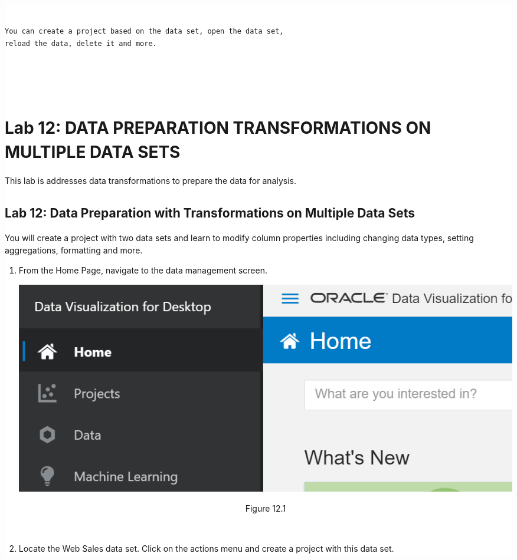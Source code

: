 <br/>
    
    You can create a project based on the data set, open the data set,
    reload the data, delete it and more.
<br/>
<br/>
<br/>

# Lab 12:  DATA PREPARATION TRANSFORMATIONS ON MULTIPLE DATA SETS

This lab is addresses data transformations to prepare the data for
analysis.

## Lab 12: Data Preparation with Transformations on Multiple Data Sets

You will create a project with two data sets and learn to modify column
properties including changing data types, setting aggregations,
formatting and more.

1.  From the Home Page, navigate to the data management screen.
    
    ![](./media/image132.png) <p align="center"> Figure 12.1</p>
<br/>

2.  Locate the Web Sales data set.  Click on the actions menu and create
    a project with this data set.
    